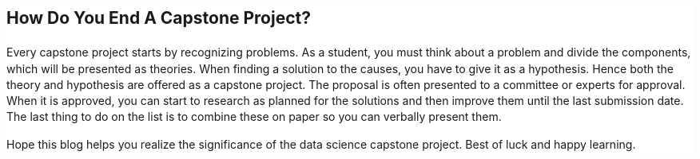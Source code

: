## How Do You End A Capstone Project?

Every capstone project starts by recognizing problems. As a student, you must think about a problem and divide the components, which will be presented as theories. When finding a solution to the causes, you have to give it as a hypothesis. Hence both the theory and hypothesis are offered as a capstone project. The proposal is often presented to a committee or experts for approval. When it is approved, you can start to research as planned for the solutions and then improve them until the last submission date. The last thing to do on the list is to combine these on paper so you can verbally present them.

Hope this blog helps you realize the significance of the data science capstone project. Best of luck and happy learning.

